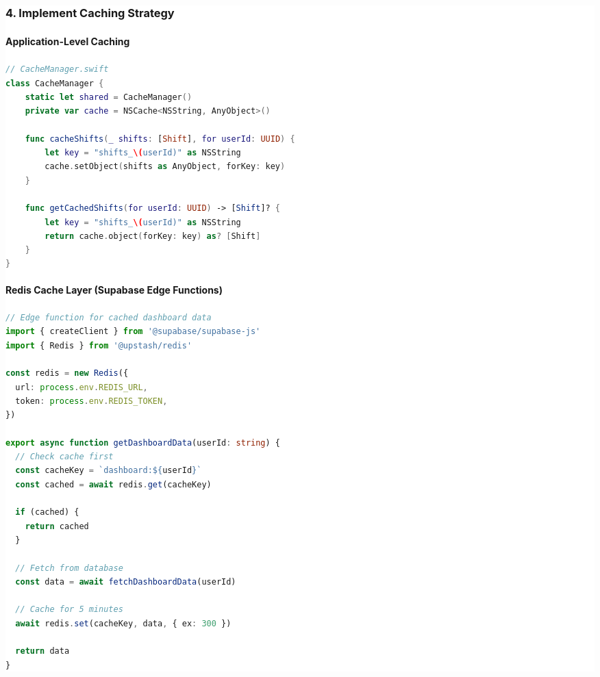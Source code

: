 ### 4. Implement Caching Strategy

#### Application-Level Caching

```swift
// CacheManager.swift
class CacheManager {
    static let shared = CacheManager()
    private var cache = NSCache<NSString, AnyObject>()

    func cacheShifts(_ shifts: [Shift], for userId: UUID) {
        let key = "shifts_\(userId)" as NSString
        cache.setObject(shifts as AnyObject, forKey: key)
    }

    func getCachedShifts(for userId: UUID) -> [Shift]? {
        let key = "shifts_\(userId)" as NSString
        return cache.object(forKey: key) as? [Shift]
    }
}
```

#### Redis Cache Layer (Supabase Edge Functions)

```typescript
// Edge function for cached dashboard data
import { createClient } from '@supabase/supabase-js'
import { Redis } from '@upstash/redis'

const redis = new Redis({
  url: process.env.REDIS_URL,
  token: process.env.REDIS_TOKEN,
})

export async function getDashboardData(userId: string) {
  // Check cache first
  const cacheKey = `dashboard:${userId}`
  const cached = await redis.get(cacheKey)

  if (cached) {
    return cached
  }

  // Fetch from database
  const data = await fetchDashboardData(userId)

  // Cache for 5 minutes
  await redis.set(cacheKey, data, { ex: 300 })

  return data
}
```
